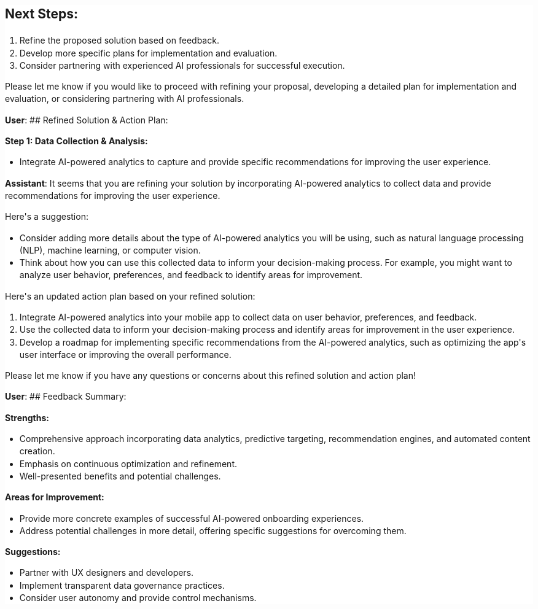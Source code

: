 ## Next Steps:
1. Refine the proposed solution based on feedback.
2. Develop more specific plans for implementation and evaluation.
3. Consider partnering with experienced AI professionals for successful execution.

Please let me know if you would like to proceed with refining your proposal, developing a detailed plan for implementation and evaluation, or considering partnering with AI professionals.

**User**: ## Refined Solution & Action Plan:

**Step 1: Data Collection & Analysis:**

- Integrate AI-powered analytics to capture and provide specific recommendations for improving the user experience.

**Assistant**: It seems that you are refining your solution by incorporating AI-powered analytics to collect data and provide recommendations for improving the user experience.

Here's a suggestion:

* Consider adding more details about the type of AI-powered analytics you will be using, such as natural language processing (NLP), machine learning, or computer vision.
* Think about how you can use this collected data to inform your decision-making process. For example, you might want to analyze user behavior, preferences, and feedback to identify areas for improvement.

Here's an updated action plan based on your refined solution:

1. Integrate AI-powered analytics into your mobile app to collect data on user behavior, preferences, and feedback.
2. Use the collected data to inform your decision-making process and identify areas for improvement in the user experience.
3. Develop a roadmap for implementing specific recommendations from the AI-powered analytics, such as optimizing the app's user interface or improving the overall performance.

Please let me know if you have any questions or concerns about this refined solution and action plan!

**User**: ## Feedback Summary:

**Strengths:**

- Comprehensive approach incorporating data analytics, predictive targeting, recommendation engines, and automated content creation.
- Emphasis on continuous optimization and refinement.
- Well-presented benefits and potential challenges.

**Areas for Improvement:**

- Provide more concrete examples of successful AI-powered onboarding experiences.
- Address potential challenges in more detail, offering specific suggestions for overcoming them.

**Suggestions:**

- Partner with UX designers and developers.
- Implement transparent data governance practices.
- Consider user autonomy and provide control mechanisms.
